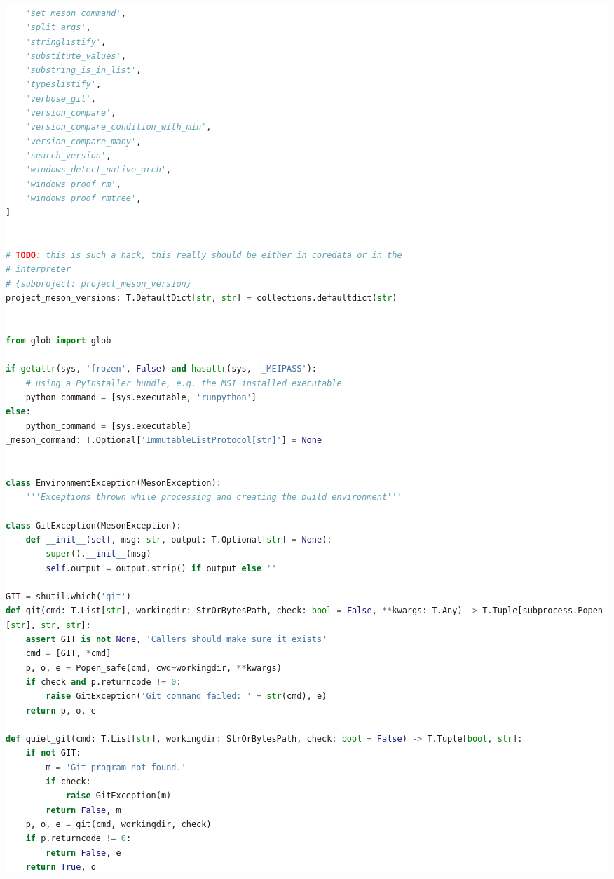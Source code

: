 ```python
    'set_meson_command',
    'split_args',
    'stringlistify',
    'substitute_values',
    'substring_is_in_list',
    'typeslistify',
    'verbose_git',
    'version_compare',
    'version_compare_condition_with_min',
    'version_compare_many',
    'search_version',
    'windows_detect_native_arch',
    'windows_proof_rm',
    'windows_proof_rmtree',
]


# TODO: this is such a hack, this really should be either in coredata or in the
# interpreter
# {subproject: project_meson_version}
project_meson_versions: T.DefaultDict[str, str] = collections.defaultdict(str)


from glob import glob

if getattr(sys, 'frozen', False) and hasattr(sys, '_MEIPASS'):
    # using a PyInstaller bundle, e.g. the MSI installed executable
    python_command = [sys.executable, 'runpython']
else:
    python_command = [sys.executable]
_meson_command: T.Optional['ImmutableListProtocol[str]'] = None


class EnvironmentException(MesonException):
    '''Exceptions thrown while processing and creating the build environment'''

class GitException(MesonException):
    def __init__(self, msg: str, output: T.Optional[str] = None):
        super().__init__(msg)
        self.output = output.strip() if output else ''

GIT = shutil.which('git')
def git(cmd: T.List[str], workingdir: StrOrBytesPath, check: bool = False, **kwargs: T.Any) -> T.Tuple[subprocess.Popen[str], str, str]:
    assert GIT is not None, 'Callers should make sure it exists'
    cmd = [GIT, *cmd]
    p, o, e = Popen_safe(cmd, cwd=workingdir, **kwargs)
    if check and p.returncode != 0:
        raise GitException('Git command failed: ' + str(cmd), e)
    return p, o, e

def quiet_git(cmd: T.List[str], workingdir: StrOrBytesPath, check: bool = False) -> T.Tuple[bool, str]:
    if not GIT:
        m = 'Git program not found.'
        if check:
            raise GitException(m)
        return False, m
    p, o, e = git(cmd, workingdir, check)
    if p.returncode != 0:
        return False, e
    return True, o

```